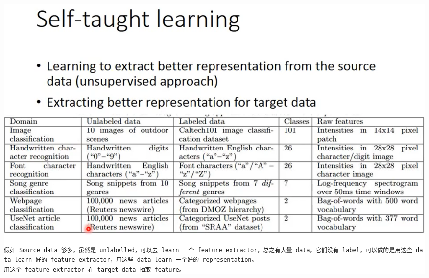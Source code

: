 ![](./images/1582457296621.png)
```
假如 Source data 够多，虽然是 unlabelled，可以去 learn 一个 feature extractor，总之有大量 data，它们没有 label，可以做的是用这些 data learn 好的 feature extractor，用这些 data learn 一个好的 representation。
用这个 feature extractor 在 target data 抽取 feature。
```